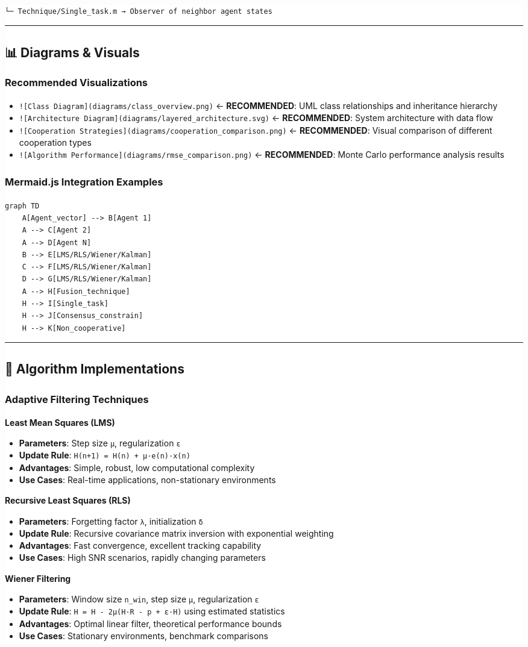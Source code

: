 ```plaintext
└─ Technique/Single_task.m → Observer of neighbor agent states
```

---

## 📊 Diagrams & Visuals

### Recommended Visualizations
- `![Class Diagram](diagrams/class_overview.png)` ← **RECOMMENDED**: UML class relationships and inheritance hierarchy
- `![Architecture Diagram](diagrams/layered_architecture.svg)` ← **RECOMMENDED**: System architecture with data flow
- `![Cooperation Strategies](diagrams/cooperation_comparison.png)` ← **RECOMMENDED**: Visual comparison of different cooperation types
- `![Algorithm Performance](diagrams/rmse_comparison.png)` ← **RECOMMENDED**: Monte Carlo performance analysis results

### Mermaid.js Integration Examples
```mermaid
graph TD
    A[Agent_vector] --> B[Agent 1]
    A --> C[Agent 2]
    A --> D[Agent N]
    B --> E[LMS/RLS/Wiener/Kalman]
    C --> F[LMS/RLS/Wiener/Kalman]
    D --> G[LMS/RLS/Wiener/Kalman]
    A --> H[Fusion_technique]
    H --> I[Single_task]
    H --> J[Consensus_constrain]
    H --> K[Non_cooperative]
```

---

## 🚀 Algorithm Implementations

### Adaptive Filtering Techniques

**Least Mean Squares (LMS)**
- **Parameters**: Step size `μ`, regularization `ε`
- **Update Rule**: `H(n+1) = H(n) + μ·e(n)·x(n)`
- **Advantages**: Simple, robust, low computational complexity
- **Use Cases**: Real-time applications, non-stationary environments

**Recursive Least Squares (RLS)**
- **Parameters**: Forgetting factor `λ`, initialization `δ`
- **Update Rule**: Recursive covariance matrix inversion with exponential weighting
- **Advantages**: Fast convergence, excellent tracking capability
- **Use Cases**: High SNR scenarios, rapidly changing parameters

**Wiener Filtering**
- **Parameters**: Window size `n_win`, step size `μ`, regularization `ε`
- **Update Rule**: `H = H - 2μ(H·R - p + ε·H)` using estimated statistics
- **Advantages**: Optimal linear filter, theoretical performance bounds
- **Use Cases**: Stationary environments, benchmark comparisons
